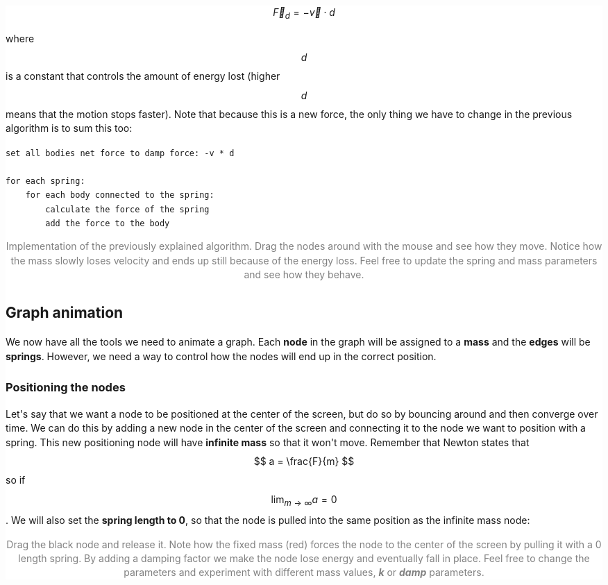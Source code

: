$$ \vec{F}_d = -\vec{v} \cdot d $$

where $$ d $$ is a constant that controls the amount of energy lost (higher $$ d $$ means that the motion stops faster). Note that because this is a new force, the only thing we have to change in the previous algorithm is to sum this too:

```
set all bodies net force to damp force: -v * d

for each spring:
    for each body connected to the spring:
        calculate the force of the spring
        add the force to the body
```

<iframe src="https://codesandbox.io/embed/spring-mass-system-pktlhk?fontsize=14&hidenavigation=1&hidedevtools=1&module=/src/physics.mjs,/src/movement/elements.mjs,/src/engine.mjs,/src/hooke.mjs&theme=dark&initialpath=/src/movement/index.html&forcerefresh=1"
     style="width:100%; height:500px; border:0; border-radius: 4px; overflow:hidden;"
     title="spring-mass-system"
     sandbox="allow-forms allow-modals allow-popups allow-presentation allow-same-origin allow-scripts"
   ></iframe>
<center><p style="margin-top: 0; padding-top: 0; color: gray">
    Implementation of the previously explained algorithm. Drag the nodes around with the mouse and see how they move. Notice how the mass slowly loses velocity and ends up still because of the energy loss. Feel free to update the spring and mass parameters and see how they behave.
</p></center>

## Graph animation

We now have all the tools we need to animate a graph. Each **node** in the graph will be assigned to a **mass** and the **edges** will be **springs**. However, we need a way to control how the nodes will end up in the correct position.

### Positioning the nodes

Let's say that we want a node to be positioned at the center of the screen, but do so by bouncing around and then converge over time. We can do this by adding a new node in the center of the screen and connecting it to the node we want to position with a spring. This new positioning node will have **infinite mass** so that it won't move. Remember that Newton states that $$ a = \frac{F}{m} $$ so if $$ \lim_{m \to \infty} a = 0 $$. We will also set the **spring length to 0**, so that the node is pulled into the same position as the infinite mass node:

<iframe src="https://codesandbox.io/embed/spring-mass-system-pktlhk?fontsize=14&hidenavigation=1&hidedevtools=1&module=/src/positioning/elements.mjs&theme=dark&initialpath=/src/positioning/index.html&forcerefresh=1"
     style="width:100%; height:500px; border:0; border-radius: 4px; overflow:hidden;"
     title="spring-mass-system"
     sandbox="allow-forms allow-modals allow-popups allow-presentation allow-same-origin allow-scripts"
   ></iframe>
<center><p style="margin-top: 0; padding-top: 0; color: gray">
    Drag the black node and release it. Note how the fixed mass (red) forces the node to the center of the screen by pulling it with a 0 length spring. By adding a damping factor we make the node lose energy and eventually fall in place. Feel free to change the parameters and experiment with different mass values, <i><b>k</b></i> or <i><b>damp</b></i> parameters.
</p></center>

